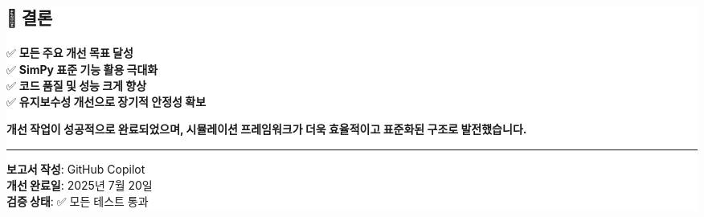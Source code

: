 
## 🎉 결론

✅ **모든 주요 개선 목표 달성**  
✅ **SimPy 표준 기능 활용 극대화**  
✅ **코드 품질 및 성능 크게 향상**  
✅ **유지보수성 개선으로 장기적 안정성 확보**

**개선 작업이 성공적으로 완료되었으며, 시뮬레이션 프레임워크가 더욱 효율적이고 표준화된 구조로 발전했습니다.**

---

**보고서 작성**: GitHub Copilot  
**개선 완료일**: 2025년 7월 20일  
**검증 상태**: ✅ 모든 테스트 통과
